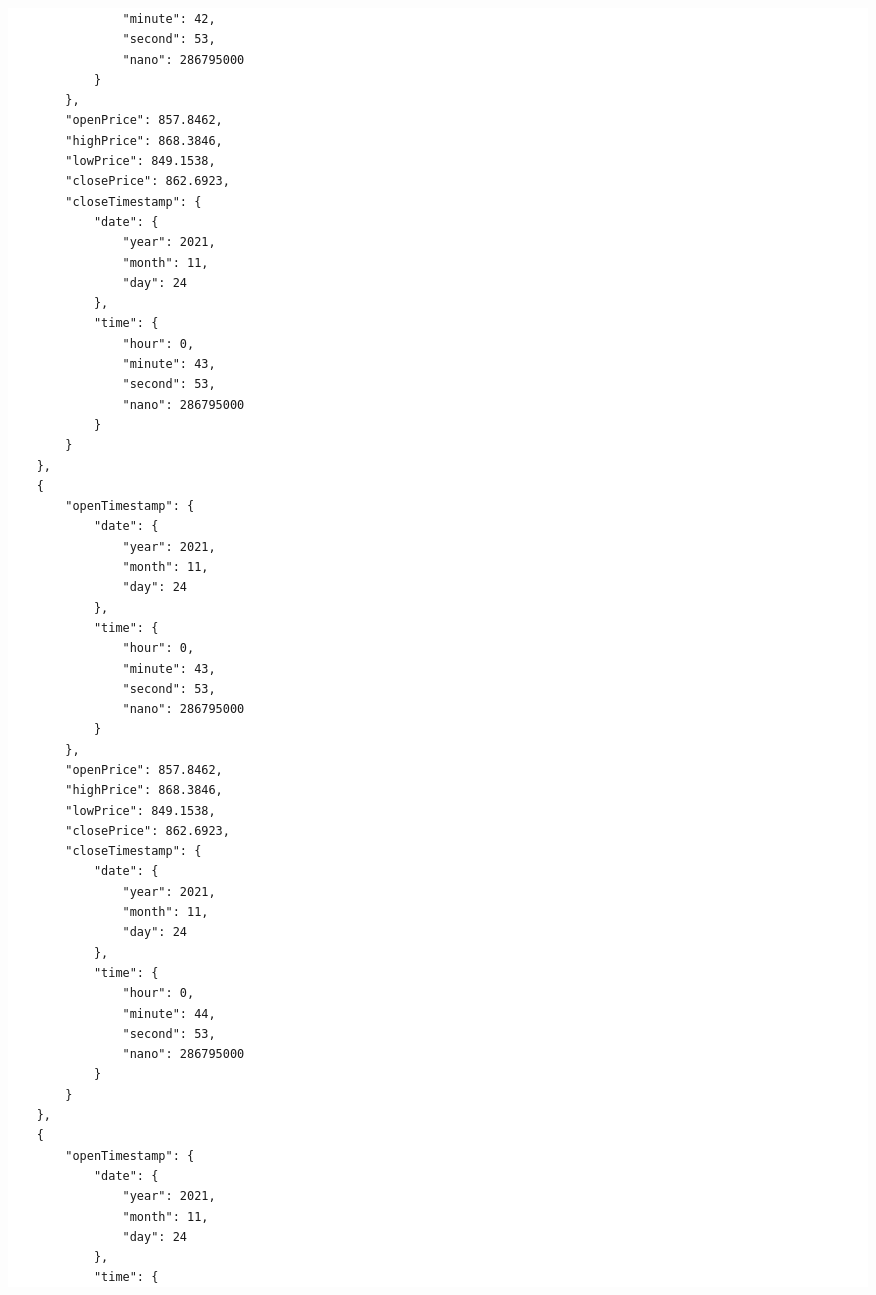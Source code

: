 ```
                "minute": 42,
                "second": 53,
                "nano": 286795000
            }
        },
        "openPrice": 857.8462,
        "highPrice": 868.3846,
        "lowPrice": 849.1538,
        "closePrice": 862.6923,
        "closeTimestamp": {
            "date": {
                "year": 2021,
                "month": 11,
                "day": 24
            },
            "time": {
                "hour": 0,
                "minute": 43,
                "second": 53,
                "nano": 286795000
            }
        }
    },
    {
        "openTimestamp": {
            "date": {
                "year": 2021,
                "month": 11,
                "day": 24
            },
            "time": {
                "hour": 0,
                "minute": 43,
                "second": 53,
                "nano": 286795000
            }
        },
        "openPrice": 857.8462,
        "highPrice": 868.3846,
        "lowPrice": 849.1538,
        "closePrice": 862.6923,
        "closeTimestamp": {
            "date": {
                "year": 2021,
                "month": 11,
                "day": 24
            },
            "time": {
                "hour": 0,
                "minute": 44,
                "second": 53,
                "nano": 286795000
            }
        }
    },
    {
        "openTimestamp": {
            "date": {
                "year": 2021,
                "month": 11,
                "day": 24
            },
            "time": {
```